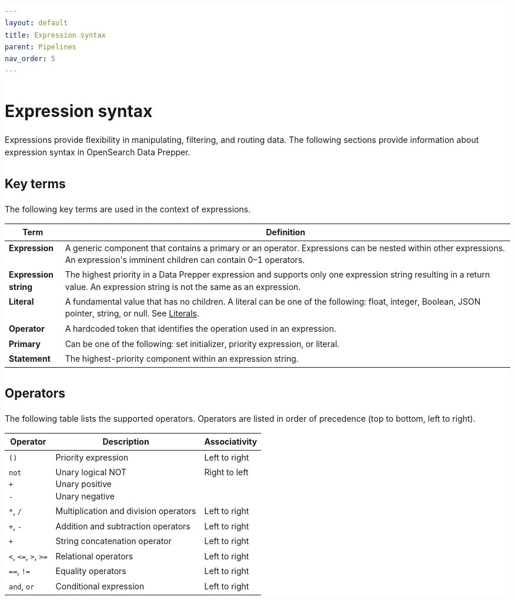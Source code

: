 ```yaml
---
layout: default
title: Expression syntax
parent: Pipelines
nav_order: 5
---
```


# Expression syntax  

Expressions provide flexibility in manipulating, filtering, and routing data. The following sections provide information about expression syntax in OpenSearch Data Prepper.

## Key terms

The following key terms are used in the context of expressions.

Term | Definition
-----|-----------
**Expression** | A generic component that contains a primary or an operator. Expressions can be nested within other expressions. An expression's imminent children can contain 0–1 operators.
**Expression string** | The highest priority in a Data Prepper expression and supports only one expression string resulting in a return value. An expression string is not the same as an expression.
**Literal** | A fundamental value that has no children. A literal can be one of the following: float, integer, Boolean, JSON pointer, string, or null. See [Literals](#literals).
**Operator** | A hardcoded token that identifies the operation used in an expression.
**Primary** | Can be one of the following: set initializer, priority expression, or literal.
**Statement** | The highest-priority component within an expression string.

## Operators

The following table lists the supported operators. Operators are listed in order of precedence (top to bottom, left to right).

| Operator             | Description                                           | Associativity |
|----------------------|-------------------------------------------------------|---------------|
| `()`                 | Priority expression                                   | Left to right |
| `not`<br> `+`<br>  `-`| Unary logical NOT<br>Unary positive<br>Unary negative | Right to left |
| `*`, `/`             | Multiplication and division operators                 | Left to right |
| `+`, `-`             | Addition and subtraction operators                    | Left to right |
| `+`                  | String concatenation operator                         | Left to right |
| `<`, `<=`, `>`, `>=` | Relational operators                                  | Left to right |
| `==`, `!=`           | Equality operators                                    | Left to right |
| `and`, `or`          | Conditional expression                                | Left to right |
